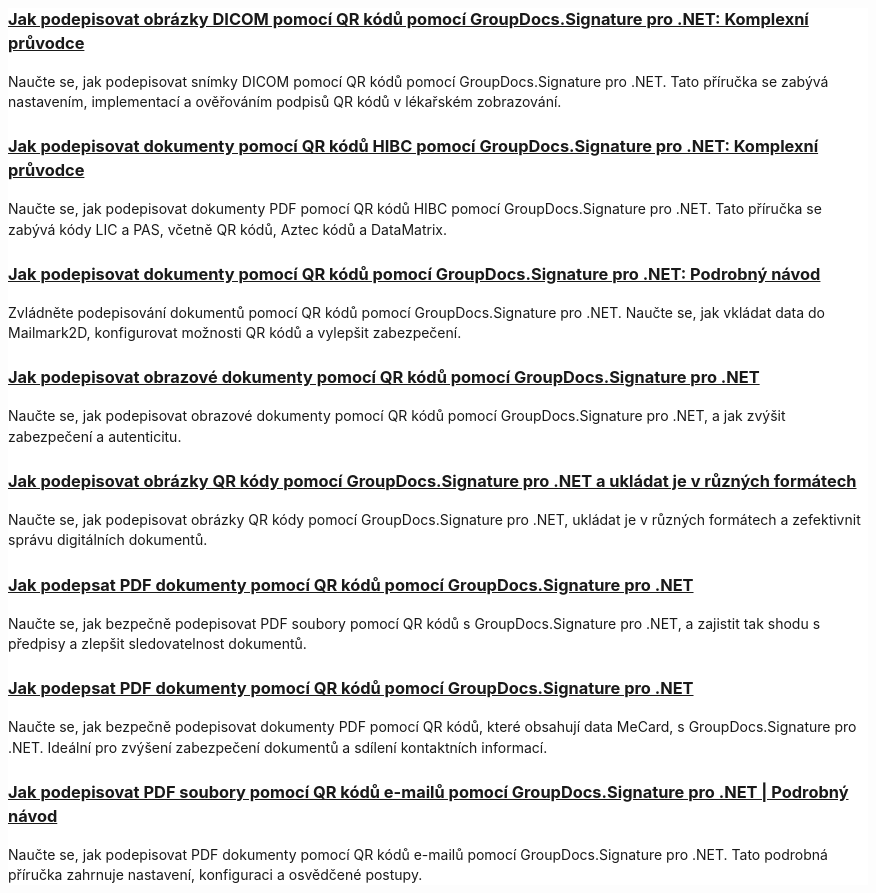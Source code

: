 ### [Jak podepisovat obrázky DICOM pomocí QR kódů pomocí GroupDocs.Signature pro .NET: Komplexní průvodce](./groupdocs-signature-net-dicom-images-qr-codes/)
Naučte se, jak podepisovat snímky DICOM pomocí QR kódů pomocí GroupDocs.Signature pro .NET. Tato příručka se zabývá nastavením, implementací a ověřováním podpisů QR kódů v lékařském zobrazování.

### [Jak podepisovat dokumenty pomocí QR kódů HIBC pomocí GroupDocs.Signature pro .NET: Komplexní průvodce](./sign-documents-hibc-qr-groupdocs-dotnet/)
Naučte se, jak podepisovat dokumenty PDF pomocí QR kódů HIBC pomocí GroupDocs.Signature pro .NET. Tato příručka se zabývá kódy LIC a PAS, včetně QR kódů, Aztec kódů a DataMatrix.

### [Jak podepisovat dokumenty pomocí QR kódů pomocí GroupDocs.Signature pro .NET: Podrobný návod](./sign-documents-with-qr-code-groupdocs-signature-net/)
Zvládněte podepisování dokumentů pomocí QR kódů pomocí GroupDocs.Signature pro .NET. Naučte se, jak vkládat data do Mailmark2D, konfigurovat možnosti QR kódů a vylepšit zabezpečení.

### [Jak podepisovat obrazové dokumenty pomocí QR kódů pomocí GroupDocs.Signature pro .NET](./sign-image-document-qr-code-groupdocs-signature-net/)
Naučte se, jak podepisovat obrazové dokumenty pomocí QR kódů pomocí GroupDocs.Signature pro .NET, a jak zvýšit zabezpečení a autenticitu.

### [Jak podepisovat obrázky QR kódy pomocí GroupDocs.Signature pro .NET a ukládat je v různých formátech](./sign-images-groupdocs-signature-qr-codes-net/)
Naučte se, jak podepisovat obrázky QR kódy pomocí GroupDocs.Signature pro .NET, ukládat je v různých formátech a zefektivnit správu digitálních dokumentů.

### [Jak podepsat PDF dokumenty pomocí QR kódů pomocí GroupDocs.Signature pro .NET](./sign-pdf-qr-code-groupdocs-signature-net/)
Naučte se, jak bezpečně podepisovat PDF soubory pomocí QR kódů s GroupDocs.Signature pro .NET, a zajistit tak shodu s předpisy a zlepšit sledovatelnost dokumentů.

### [Jak podepsat PDF dokumenty pomocí QR kódů pomocí GroupDocs.Signature pro .NET](./sign-pdf-qr-code-groupdocs-signature-dotnet/)
Naučte se, jak bezpečně podepisovat dokumenty PDF pomocí QR kódů, které obsahují data MeCard, s GroupDocs.Signature pro .NET. Ideální pro zvýšení zabezpečení dokumentů a sdílení kontaktních informací.

### [Jak podepisovat PDF soubory pomocí QR kódů e-mailů pomocí GroupDocs.Signature pro .NET | Podrobný návod](./sign-pdfs-email-qr-groupdocs-signature-dotnet/)
Naučte se, jak podepisovat PDF dokumenty pomocí QR kódů e-mailů pomocí GroupDocs.Signature pro .NET. Tato podrobná příručka zahrnuje nastavení, konfiguraci a osvědčené postupy.
